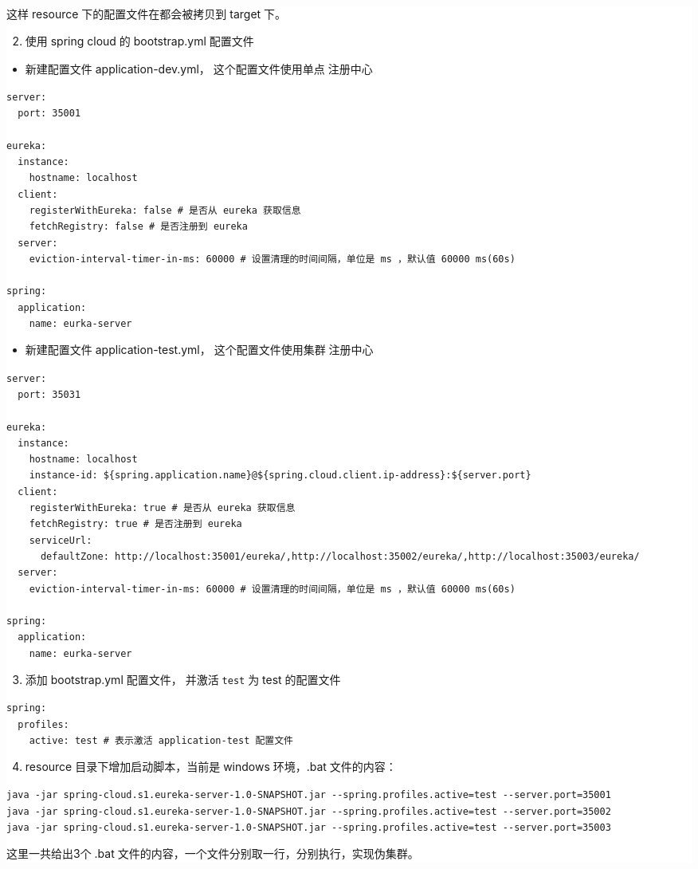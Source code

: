 这样 resource 下的配置文件在都会被拷贝到 target 下。

2. 使用 spring cloud 的 bootstrap.yml 配置文件
- 新建配置文件 application-dev.yml， 这个配置文件使用单点 注册中心
```
server:
  port: 35001

eureka:
  instance:
    hostname: localhost
  client:
    registerWithEureka: false # 是否从 eureka 获取信息
    fetchRegistry: false # 是否注册到 eureka
  server:
    eviction-interval-timer-in-ms: 60000 # 设置清理的时间间隔，单位是 ms ，默认值 60000 ms(60s)

spring:
  application:
    name: eurka-server
```
- 新建配置文件 application-test.yml， 这个配置文件使用集群 注册中心
```
server:
  port: 35031

eureka:
  instance:
    hostname: localhost
    instance-id: ${spring.application.name}@${spring.cloud.client.ip-address}:${server.port}
  client:
    registerWithEureka: true # 是否从 eureka 获取信息
    fetchRegistry: true # 是否注册到 eureka
    serviceUrl:
      defaultZone: http://localhost:35001/eureka/,http://localhost:35002/eureka/,http://localhost:35003/eureka/
  server:
    eviction-interval-timer-in-ms: 60000 # 设置清理的时间间隔，单位是 ms ，默认值 60000 ms(60s)

spring:
  application:
    name: eurka-server
```

3. 添加 bootstrap.yml 配置文件， 并激活 `test` 为 test 的配置文件
```
spring:
  profiles:
    active: test # 表示激活 application-test 配置文件
```

4. resource 目录下增加启动脚本，当前是 windows 环境，.bat 文件的内容：
```
java -jar spring-cloud.s1.eureka-server-1.0-SNAPSHOT.jar --spring.profiles.active=test --server.port=35001
java -jar spring-cloud.s1.eureka-server-1.0-SNAPSHOT.jar --spring.profiles.active=test --server.port=35002
java -jar spring-cloud.s1.eureka-server-1.0-SNAPSHOT.jar --spring.profiles.active=test --server.port=35003
```
这里一共给出3个 .bat 文件的内容，一个文件分别取一行，分别执行，实现伪集群。
